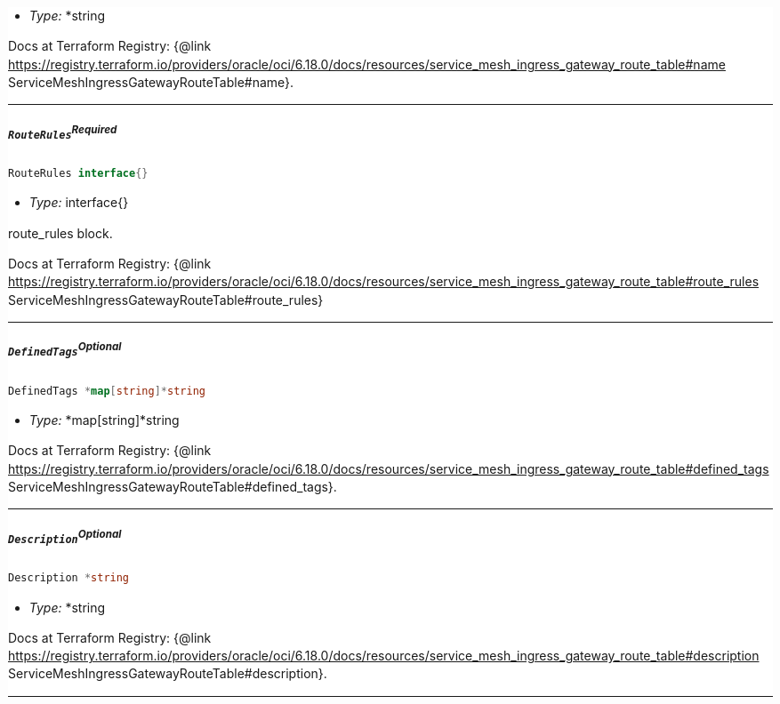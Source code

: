 - *Type:* *string

Docs at Terraform Registry: {@link https://registry.terraform.io/providers/oracle/oci/6.18.0/docs/resources/service_mesh_ingress_gateway_route_table#name ServiceMeshIngressGatewayRouteTable#name}.

---

##### `RouteRules`<sup>Required</sup> <a name="RouteRules" id="rhizo-co-terraform-provider-oci.serviceMeshIngressGatewayRouteTable.ServiceMeshIngressGatewayRouteTableConfig.property.routeRules"></a>

```go
RouteRules interface{}
```

- *Type:* interface{}

route_rules block.

Docs at Terraform Registry: {@link https://registry.terraform.io/providers/oracle/oci/6.18.0/docs/resources/service_mesh_ingress_gateway_route_table#route_rules ServiceMeshIngressGatewayRouteTable#route_rules}

---

##### `DefinedTags`<sup>Optional</sup> <a name="DefinedTags" id="rhizo-co-terraform-provider-oci.serviceMeshIngressGatewayRouteTable.ServiceMeshIngressGatewayRouteTableConfig.property.definedTags"></a>

```go
DefinedTags *map[string]*string
```

- *Type:* *map[string]*string

Docs at Terraform Registry: {@link https://registry.terraform.io/providers/oracle/oci/6.18.0/docs/resources/service_mesh_ingress_gateway_route_table#defined_tags ServiceMeshIngressGatewayRouteTable#defined_tags}.

---

##### `Description`<sup>Optional</sup> <a name="Description" id="rhizo-co-terraform-provider-oci.serviceMeshIngressGatewayRouteTable.ServiceMeshIngressGatewayRouteTableConfig.property.description"></a>

```go
Description *string
```

- *Type:* *string

Docs at Terraform Registry: {@link https://registry.terraform.io/providers/oracle/oci/6.18.0/docs/resources/service_mesh_ingress_gateway_route_table#description ServiceMeshIngressGatewayRouteTable#description}.

---
